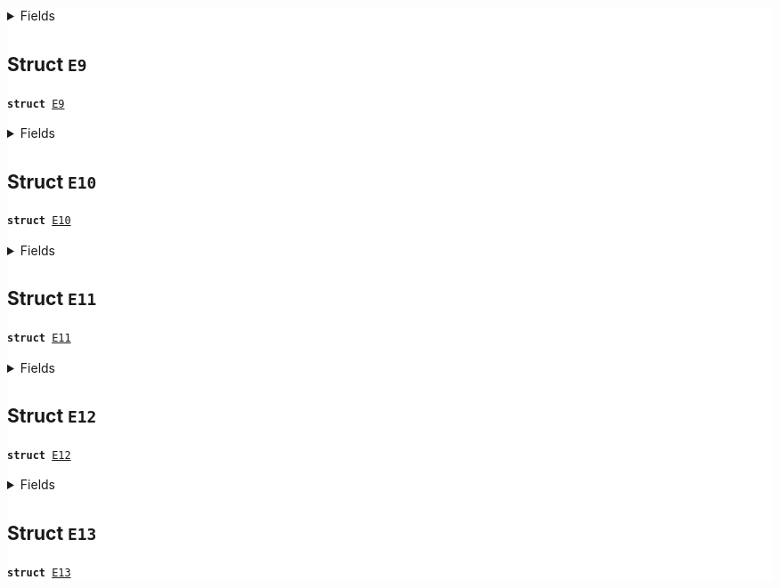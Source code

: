 

<details><summary>Fields</summary></details>

<a name="0xc0deb00c_Registry_E9"></a>

## Struct `E9`



<pre><code><b>struct</b> <a href="Registry.md#0xc0deb00c_Registry_E9">E9</a>
</code></pre>



<details><summary>Fields</summary></details>

<a name="0xc0deb00c_Registry_E10"></a>

## Struct `E10`



<pre><code><b>struct</b> <a href="Registry.md#0xc0deb00c_Registry_E10">E10</a>
</code></pre>



<details><summary>Fields</summary></details>

<a name="0xc0deb00c_Registry_E11"></a>

## Struct `E11`



<pre><code><b>struct</b> <a href="Registry.md#0xc0deb00c_Registry_E11">E11</a>
</code></pre>



<details><summary>Fields</summary></details>

<a name="0xc0deb00c_Registry_E12"></a>

## Struct `E12`



<pre><code><b>struct</b> <a href="Registry.md#0xc0deb00c_Registry_E12">E12</a>
</code></pre>



<details><summary>Fields</summary></details>

<a name="0xc0deb00c_Registry_E13"></a>

## Struct `E13`



<pre><code><b>struct</b> <a href="Registry.md#0xc0deb00c_Registry_E13">E13</a>
</code></pre>
